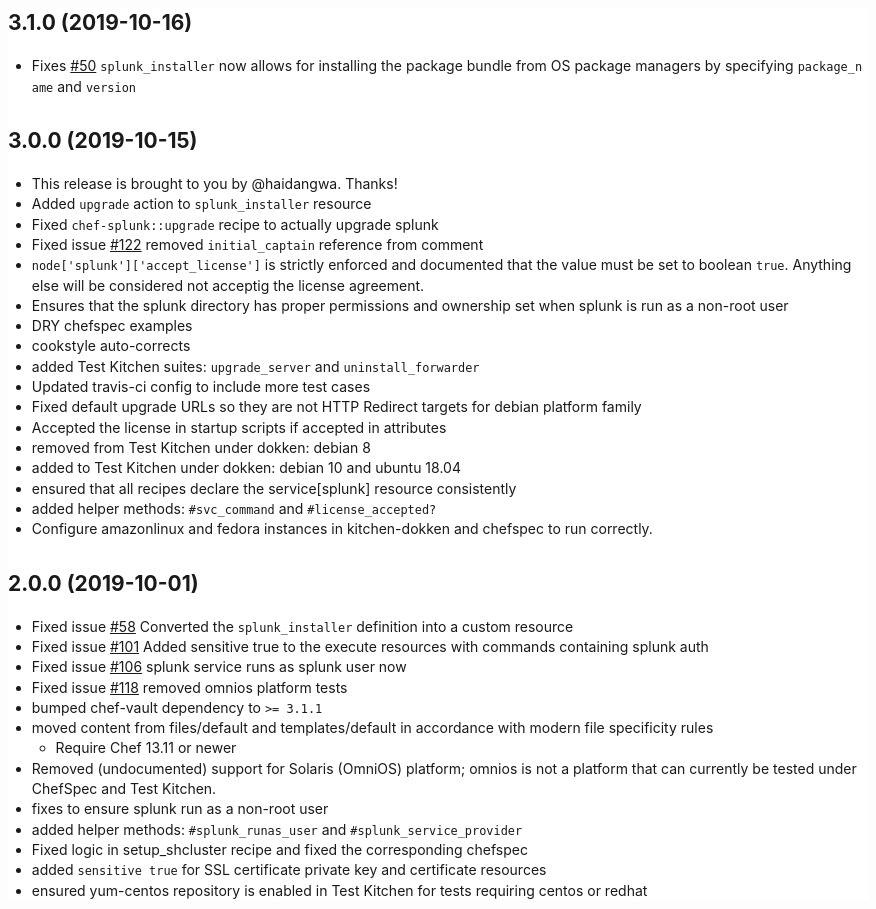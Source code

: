 ## 3.1.0 (2019-10-16)

- Fixes [#50](https://github.com/chef-cookbooks/chef-splunk/issues/50) `splunk_installer` now allows for installing the package bundle from OS package managers by specifying `package_name` and `version`

## 3.0.0 (2019-10-15)

- This release is brought to you by @haidangwa. Thanks!
- Added `upgrade` action to `splunk_installer` resource
- Fixed `chef-splunk::upgrade` recipe to actually upgrade splunk
- Fixed issue [#122](https://github.com/chef-cookbooks/chef-splunk/issues/122) removed `initial_captain` reference from comment
- `node['splunk']['accept_license']` is strictly enforced and documented that the value must be set to boolean `true`. Anything else will be considered not acceptig the license agreement.
- Ensures that the splunk directory has proper permissions and ownership set when splunk is run as a non-root user
- DRY chefspec examples
- cookstyle auto-corrects
- added Test Kitchen suites: `upgrade_server` and `uninstall_forwarder`
- Updated travis-ci config to include more test cases
- Fixed default upgrade URLs so they are not HTTP Redirect targets for debian platform family
- Accepted the license in startup scripts if accepted in attributes
- removed from Test Kitchen under dokken: debian 8
- added to Test Kitchen under dokken: debian 10 and ubuntu 18.04
- ensured that all recipes declare the service[splunk] resource consistently
- added helper methods: `#svc_command` and `#license_accepted?`
- Configure amazonlinux and fedora instances in kitchen-dokken and chefspec to run correctly.

## 2.0.0 (2019-10-01)

- Fixed issue [#58](https://github.com/chef-cookbooks/chef-splunk/issues/58) Converted the `splunk_installer` definition into a custom resource
- Fixed issue [#101](https://github.com/chef-cookbooks/chef-splunk/issues/101) Added sensitive true to the execute resources with commands containing splunk auth
- Fixed issue [#106](https://github.com/chef-cookbooks/chef-splunk/issues/106) splunk service runs as splunk user now
- Fixed issue [#118](https://github.com/chef-cookbooks/chef-splunk/issues/118) removed omnios platform tests
- bumped chef-vault dependency to `>= 3.1.1`
- moved content from files/default and templates/default in accordance with modern file specificity rules
  - Require Chef 13.11 or newer
- Removed (undocumented) support for Solaris (OmniOS) platform; omnios is not a platform
  that can currently be tested under ChefSpec and Test Kitchen.
- fixes to ensure splunk run as a non-root user
- added helper methods: `#splunk_runas_user` and `#splunk_service_provider`
- Fixed logic in setup_shcluster recipe and fixed the corresponding chefspec
- added `sensitive true` for SSL certificate private key and certificate resources
- ensured yum-centos repository is enabled in Test Kitchen for tests requiring centos or redhat
